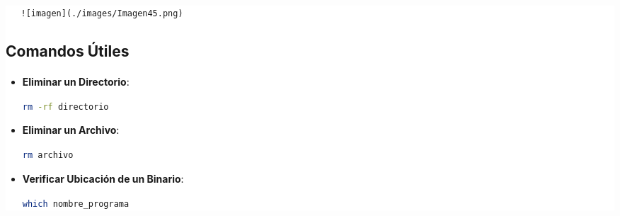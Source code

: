        ![imagen](./images/Imagen45.png)



## Comandos Útiles
- **Eliminar un Directorio**:
  ```bash
  rm -rf directorio
  ```
- **Eliminar un Archivo**:
  ```bash
  rm archivo
  ```
- **Verificar Ubicación de un Binario**:
  ```bash
  which nombre_programa
  ```


